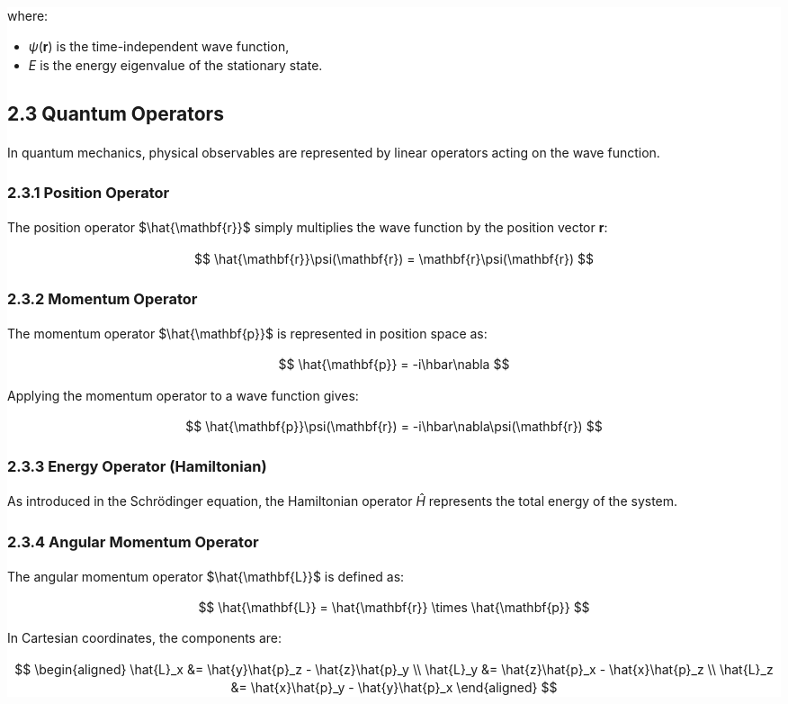 where:
- $\psi(\mathbf{r})$ is the time-independent wave function,
- $E$ is the energy eigenvalue of the stationary state.

## 2.3 Quantum Operators

In quantum mechanics, physical observables are represented by linear operators acting on the wave function.

### 2.3.1 Position Operator

The position operator $\hat{\mathbf{r}}$ simply multiplies the wave function by the position vector $\mathbf{r}$:

$$
\hat{\mathbf{r}}\psi(\mathbf{r}) = \mathbf{r}\psi(\mathbf{r})
$$

### 2.3.2 Momentum Operator

The momentum operator $\hat{\mathbf{p}}$ is represented in position space as:

$$
\hat{\mathbf{p}} = -i\hbar\nabla
$$

Applying the momentum operator to a wave function gives:

$$
\hat{\mathbf{p}}\psi(\mathbf{r}) = -i\hbar\nabla\psi(\mathbf{r})
$$

### 2.3.3 Energy Operator (Hamiltonian)

As introduced in the Schrödinger equation, the Hamiltonian operator $\hat{H}$ represents the total energy of the system.

### 2.3.4 Angular Momentum Operator

The angular momentum operator $\hat{\mathbf{L}}$ is defined as:

$$
\hat{\mathbf{L}} = \hat{\mathbf{r}} \times \hat{\mathbf{p}}
$$

In Cartesian coordinates, the components are:

$$
\begin{aligned}
\hat{L}_x &= \hat{y}\hat{p}_z - \hat{z}\hat{p}_y \\
\hat{L}_y &= \hat{z}\hat{p}_x - \hat{x}\hat{p}_z \\
\hat{L}_z &= \hat{x}\hat{p}_y - \hat{y}\hat{p}_x
\end{aligned}
$$
